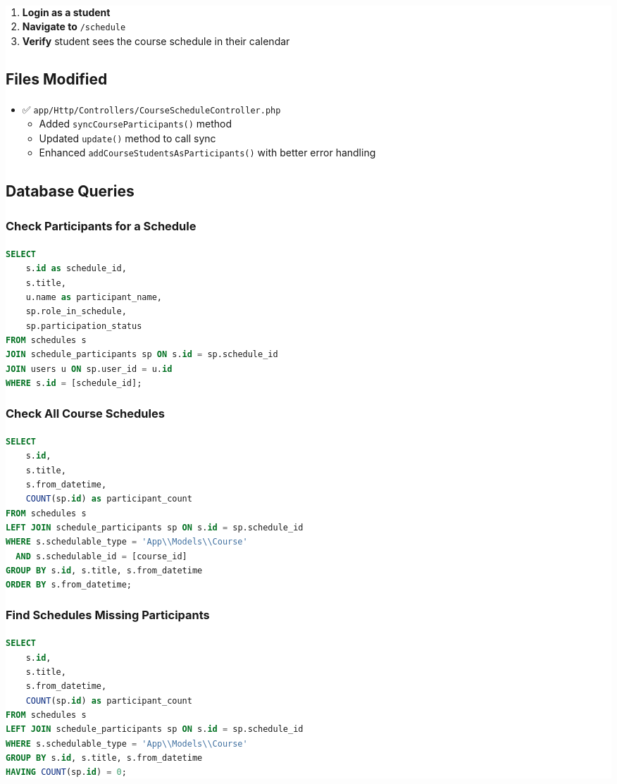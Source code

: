 1. **Login as a student**
2. **Navigate to** `/schedule`
3. **Verify** student sees the course schedule in their calendar

## Files Modified

- ✅ `app/Http/Controllers/CourseScheduleController.php`
  - Added `syncCourseParticipants()` method
  - Updated `update()` method to call sync
  - Enhanced `addCourseStudentsAsParticipants()` with better error handling

## Database Queries

### Check Participants for a Schedule
```sql
SELECT 
    s.id as schedule_id,
    s.title,
    u.name as participant_name,
    sp.role_in_schedule,
    sp.participation_status
FROM schedules s
JOIN schedule_participants sp ON s.id = sp.schedule_id
JOIN users u ON sp.user_id = u.id
WHERE s.id = [schedule_id];
```

### Check All Course Schedules
```sql
SELECT 
    s.id,
    s.title,
    s.from_datetime,
    COUNT(sp.id) as participant_count
FROM schedules s
LEFT JOIN schedule_participants sp ON s.id = sp.schedule_id
WHERE s.schedulable_type = 'App\\Models\\Course'
  AND s.schedulable_id = [course_id]
GROUP BY s.id, s.title, s.from_datetime
ORDER BY s.from_datetime;
```

### Find Schedules Missing Participants
```sql
SELECT 
    s.id,
    s.title,
    s.from_datetime,
    COUNT(sp.id) as participant_count
FROM schedules s
LEFT JOIN schedule_participants sp ON s.id = sp.schedule_id
WHERE s.schedulable_type = 'App\\Models\\Course'
GROUP BY s.id, s.title, s.from_datetime
HAVING COUNT(sp.id) = 0;
```
